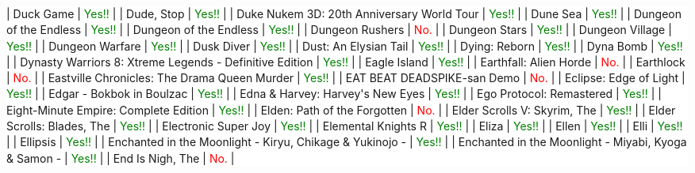 | Duck Game                                                                                      | <span style="color:green">Yes!!</span>    |
| Dude, Stop                                                                                     | <span style="color:green">Yes!!</span>    |
| Duke Nukem 3D: 20th Anniversary World Tour                                                     | <span style="color:green">Yes!!</span>    |
| Dune Sea                                                                                       | <span style="color:green">Yes!!</span>    |
| Dungeon of the Endless                                                                         | <span style="color:green">Yes!!</span>    |
| Dungeon of the Endless                                                                         | <span style="color:green">Yes!!</span>    |
| Dungeon Rushers                                                                                | <span style="color:red">No.</span>        |
| Dungeon Stars                                                                                  | <span style="color:green">Yes!!</span>    |
| Dungeon Village                                                                                | <span style="color:green">Yes!!</span>    |
| Dungeon Warfare                                                                                | <span style="color:green">Yes!!</span>    |
| Dusk Diver                                                                                     | <span style="color:green">Yes!!</span>    |
| Dust: An Elysian Tail                                                                          | <span style="color:green">Yes!!</span>    |
| Dying: Reborn                                                                                  | <span style="color:green">Yes!!</span>    |
| Dyna Bomb                                                                                      | <span style="color:green">Yes!!</span>    |
| Dynasty Warriors 8: Xtreme Legends - Definitive Edition                                        | <span style="color:green">Yes!!</span>    |
| Eagle Island                                                                                   | <span style="color:green">Yes!!</span>    |
| Earthfall: Alien Horde                                                                         | <span style="color:red">No.</span>        |
| Earthlock                                                                                      | <span style="color:red">No.</span>        |
| Eastville Chronicles: The Drama Queen Murder                                                   | <span style="color:green">Yes!!</span>    |
| EAT BEAT DEADSPIKE-san Demo                                                                    | <span style="color:red">No.</span>        |
| Eclipse: Edge of Light                                                                         | <span style="color:green">Yes!!</span>    |
| Edgar - Bokbok in Boulzac                                                                      | <span style="color:green">Yes!!</span>    |
| Edna & Harvey: Harvey's New Eyes                                                               | <span style="color:green">Yes!!</span>    |
| Ego Protocol: Remastered                                                                       | <span style="color:green">Yes!!</span>    |
| Eight-Minute Empire: Complete Edition                                                          | <span style="color:green">Yes!!</span>    |
| Elden: Path of the Forgotten                                                                   | <span style="color:red">No.</span>        |
| Elder Scrolls V: Skyrim, The                                                                   | <span style="color:green">Yes!!</span>    |
| Elder Scrolls: Blades, The                                                                     | <span style="color:green">Yes!!</span>    |
| Electronic Super Joy                                                                           | <span style="color:green">Yes!!</span>    |
| Elemental Knights R                                                                            | <span style="color:green">Yes!!</span>    |
| Eliza                                                                                          | <span style="color:green">Yes!!</span>    |
| Ellen                                                                                          | <span style="color:green">Yes!!</span>    |
| Elli                                                                                           | <span style="color:green">Yes!!</span>    |
| Ellipsis                                                                                       | <span style="color:green">Yes!!</span>    |
| Enchanted in the Moonlight - Kiryu, Chikage & Yukinojo -                                       | <span style="color:green">Yes!!</span>    |
| Enchanted in the Moonlight - Miyabi, Kyoga & Samon -                                           | <span style="color:green">Yes!!</span>    |
| End Is Nigh, The                                                                               | <span style="color:red">No.</span>        |